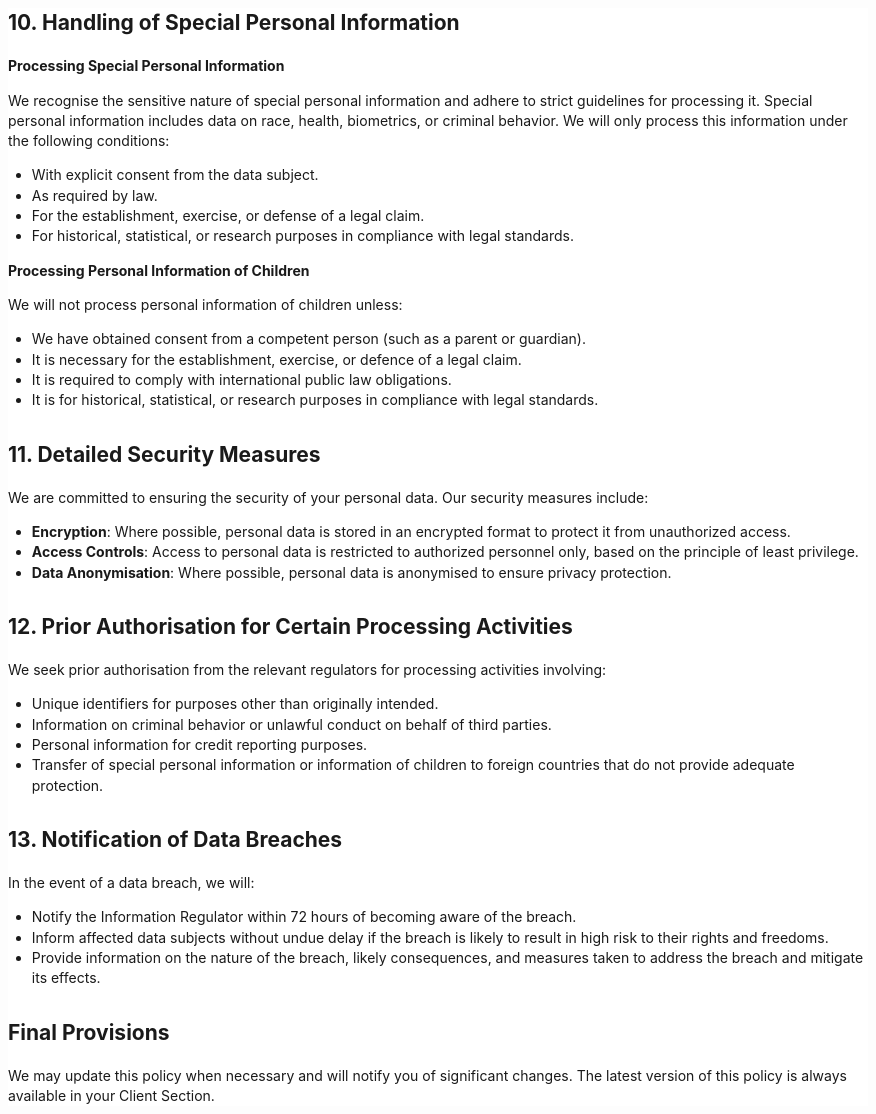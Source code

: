 ## **10. Handling of Special Personal Information**

**Processing Special Personal Information**

We recognise the sensitive nature of special personal information and adhere to strict guidelines for processing it. Special personal information includes data on race, health, biometrics, or criminal behavior. We will only process this information under the following conditions:

- With explicit consent from the data subject.
- As required by law.
- For the establishment, exercise, or defense of a legal claim.
- For historical, statistical, or research purposes in compliance with legal standards.

**Processing Personal Information of Children**

We will not process personal information of children unless:

- We have obtained consent from a competent person (such as a parent or guardian).
- It is necessary for the establishment, exercise, or defence of a legal claim.
- It is required to comply with international public law obligations.
- It is for historical, statistical, or research purposes in compliance with legal standards.

## **11. Detailed Security Measures**

We are committed to ensuring the security of your personal data. Our security measures include:

- **Encryption**: Where possible, personal data is stored in an encrypted format to protect it from unauthorized access.
- **Access Controls**: Access to personal data is restricted to authorized personnel only, based on the principle of least privilege.
- **Data Anonymisation**: Where possible, personal data is anonymised to ensure privacy protection.

## **12. Prior Authorisation for Certain Processing Activities**

We seek prior authorisation from the relevant regulators for processing activities involving:

- Unique identifiers for purposes other than originally intended.
- Information on criminal behavior or unlawful conduct on behalf of third parties.
- Personal information for credit reporting purposes.
- Transfer of special personal information or information of children to foreign countries that do not provide adequate protection.

## **13.** Notification of Data Breaches

In the event of a data breach, we will:

- Notify the Information Regulator within 72 hours of becoming aware of the breach.
- Inform affected data subjects without undue delay if the breach is likely to result in high risk to their rights and freedoms.
- Provide information on the nature of the breach, likely consequences, and measures taken to address the breach and mitigate its effects.

## Final Provisions

We may update this policy when necessary and will notify you of significant changes. The latest version of this policy is always available in your Client Section.